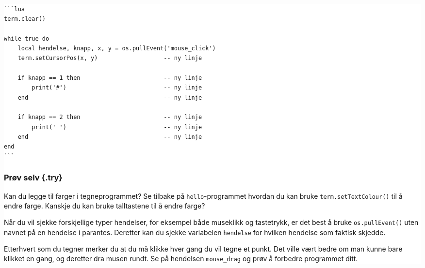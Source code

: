 	```lua
	term.clear()

	while true do
		local hendelse, knapp, x, y = os.pullEvent('mouse_click')
		term.setCursorPos(x, y)                   -- ny linje

		if knapp == 1 then                        -- ny linje
			print('#')                            -- ny linje
		end                                       -- ny linje

		if knapp == 2 then                        -- ny linje
			print(' ')                            -- ny linje
		end                                       -- ny linje
	end
	```
	
### Prøv selv {.try}

Kan du legge til farger i tegneprogrammet? Se tilbake på
`hello`-programmet hvordan du kan bruke `term.setTextColour()` til å
endre farge. Kanskje du kan bruke talltastene til å endre farge?

Når du vil sjekke forskjellige typer hendelser, for eksempel både
museklikk og tastetrykk, er det best å bruke `os.pullEvent()` uten
navnet på en hendelse i parantes. Deretter kan du sjekke variabelen
`hendelse` for hvilken hendelse som faktisk skjedde.

Etterhvert som du tegner merker du at du må klikke hver gang du vil
tegne et punkt. Det ville vært bedre om man kunne bare klikket en
gang, og deretter dra musen rundt. Se på hendelsen `mouse_drag` og
prøv å forbedre programmet ditt.
